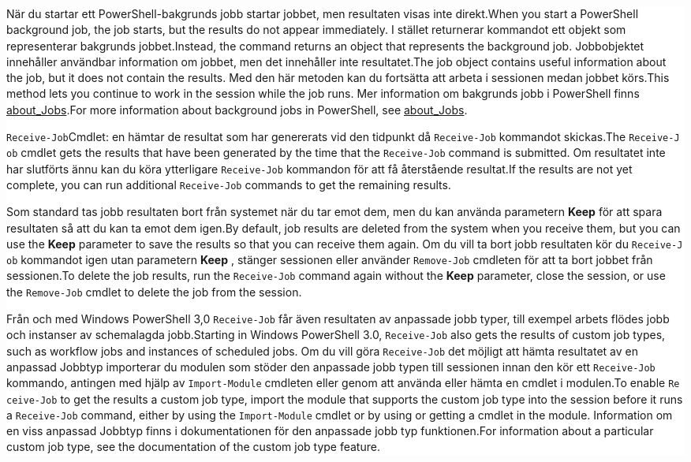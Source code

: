 <span data-ttu-id="ddccd-116">När du startar ett PowerShell-bakgrunds jobb startar jobbet, men resultaten visas inte direkt.</span><span class="sxs-lookup"><span data-stu-id="ddccd-116">When you start a PowerShell background job, the job starts, but the results do not appear immediately.</span></span> <span data-ttu-id="ddccd-117">I stället returnerar kommandot ett objekt som representerar bakgrunds jobbet.</span><span class="sxs-lookup"><span data-stu-id="ddccd-117">Instead, the command returns an object that represents the background job.</span></span>
<span data-ttu-id="ddccd-118">Jobbobjektet innehåller användbar information om jobbet, men det innehåller inte resultatet.</span><span class="sxs-lookup"><span data-stu-id="ddccd-118">The job object contains useful information about the job, but it does not contain the results.</span></span>
<span data-ttu-id="ddccd-119">Med den här metoden kan du fortsätta att arbeta i sessionen medan jobbet körs.</span><span class="sxs-lookup"><span data-stu-id="ddccd-119">This method lets you continue to work in the session while the job runs.</span></span>
<span data-ttu-id="ddccd-120">Mer information om bakgrunds jobb i PowerShell finns [about_Jobs](./About/about_Jobs.md).</span><span class="sxs-lookup"><span data-stu-id="ddccd-120">For more information about background jobs in PowerShell, see [about_Jobs](./About/about_Jobs.md).</span></span>

<span data-ttu-id="ddccd-121">`Receive-Job`Cmdlet: en hämtar de resultat som har genererats vid den tidpunkt då `Receive-Job` kommandot skickas.</span><span class="sxs-lookup"><span data-stu-id="ddccd-121">The `Receive-Job` cmdlet gets the results that have been generated by the time that the `Receive-Job` command is submitted.</span></span>
<span data-ttu-id="ddccd-122">Om resultatet inte har slutförts ännu kan du köra ytterligare `Receive-Job` kommandon för att få återstående resultat.</span><span class="sxs-lookup"><span data-stu-id="ddccd-122">If the results are not yet complete, you can run additional `Receive-Job` commands to get the remaining results.</span></span>

<span data-ttu-id="ddccd-123">Som standard tas jobb resultaten bort från systemet när du tar emot dem, men du kan använda parametern **Keep** för att spara resultaten så att du kan ta emot dem igen.</span><span class="sxs-lookup"><span data-stu-id="ddccd-123">By default, job results are deleted from the system when you receive them, but you can use the **Keep** parameter to save the results so that you can receive them again.</span></span>
<span data-ttu-id="ddccd-124">Om du vill ta bort jobb resultaten kör du `Receive-Job` kommandot igen utan parametern **Keep** , stänger sessionen eller använder `Remove-Job` cmdleten för att ta bort jobbet från sessionen.</span><span class="sxs-lookup"><span data-stu-id="ddccd-124">To delete the job results, run the `Receive-Job` command again without the **Keep** parameter, close the session, or use the `Remove-Job` cmdlet to delete the job from the session.</span></span>

<span data-ttu-id="ddccd-125">Från och med Windows PowerShell 3,0 `Receive-Job` får även resultaten av anpassade jobb typer, till exempel arbets flödes jobb och instanser av schemalagda jobb.</span><span class="sxs-lookup"><span data-stu-id="ddccd-125">Starting in Windows PowerShell 3.0, `Receive-Job` also gets the results of custom job types, such as workflow jobs and instances of scheduled jobs.</span></span>
<span data-ttu-id="ddccd-126">Om du vill göra `Receive-Job` det möjligt att hämta resultatet av en anpassad Jobbtyp importerar du modulen som stöder den anpassade jobb typen till sessionen innan den kör ett `Receive-Job` kommando, antingen med hjälp av `Import-Module` cmdleten eller genom att använda eller hämta en cmdlet i modulen.</span><span class="sxs-lookup"><span data-stu-id="ddccd-126">To enable `Receive-Job` to get the results a custom job type, import the module that supports the custom job type into the session before it runs a `Receive-Job` command, either by using the `Import-Module` cmdlet or by using or getting a cmdlet in the module.</span></span>
<span data-ttu-id="ddccd-127">Information om en viss anpassad Jobbtyp finns i dokumentationen för den anpassade jobb typ funktionen.</span><span class="sxs-lookup"><span data-stu-id="ddccd-127">For information about a particular custom job type, see the documentation of the custom job type feature.</span></span>
